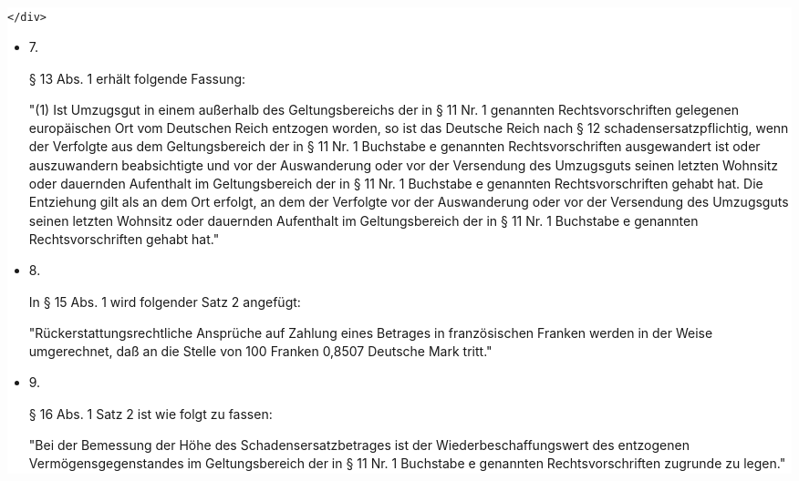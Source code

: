     </div>

  - 7\.
    
    <div style="">
    
    § 13 Abs. 1 erhält folgende Fassung:
    
    </div>
    
    <div style="">
    
    "(1) Ist Umzugsgut in einem außerhalb des Geltungsbereichs der in §
    11 Nr. 1 genannten Rechtsvorschriften gelegenen europäischen Ort vom
    Deutschen Reich entzogen worden, so ist das Deutsche Reich nach § 12
    schadensersatzpflichtig, wenn der Verfolgte aus dem Geltungsbereich
    der in § 11 Nr. 1 Buchstabe e genannten Rechtsvorschriften
    ausgewandert ist oder auszuwandern beabsichtigte und vor der
    Auswanderung oder vor der Versendung des Umzugsguts seinen letzten
    Wohnsitz oder dauernden Aufenthalt im Geltungsbereich der in § 11
    Nr. 1 Buchstabe e genannten Rechtsvorschriften gehabt hat. Die
    Entziehung gilt als an dem Ort erfolgt, an dem der Verfolgte vor der
    Auswanderung oder vor der Versendung des Umzugsguts seinen letzten
    Wohnsitz oder dauernden Aufenthalt im Geltungsbereich der in § 11
    Nr. 1 Buchstabe e genannten Rechtsvorschriften gehabt hat."
    
    </div>

  - 8\.
    
    <div style="">
    
    In § 15 Abs. 1 wird folgender Satz 2 angefügt:
    
    </div>
    
    <div style="">
    
    "Rückerstattungsrechtliche Ansprüche auf Zahlung eines Betrages in
    französischen Franken werden in der Weise umgerechnet, daß an die
    Stelle von 100 Franken 0,8507 Deutsche Mark tritt."
    
    </div>

  - 9\.
    
    <div style="">
    
    § 16 Abs. 1 Satz 2 ist wie folgt zu fassen:
    
    </div>
    
    <div style="">
    
    "Bei der Bemessung der Höhe des Schadensersatzbetrages ist der
    Wiederbeschaffungswert des entzogenen Vermögensgegenstandes im
    Geltungsbereich der in § 11 Nr. 1 Buchstabe e genannten
    Rechtsvorschriften zugrunde zu legen."
    
    </div>

